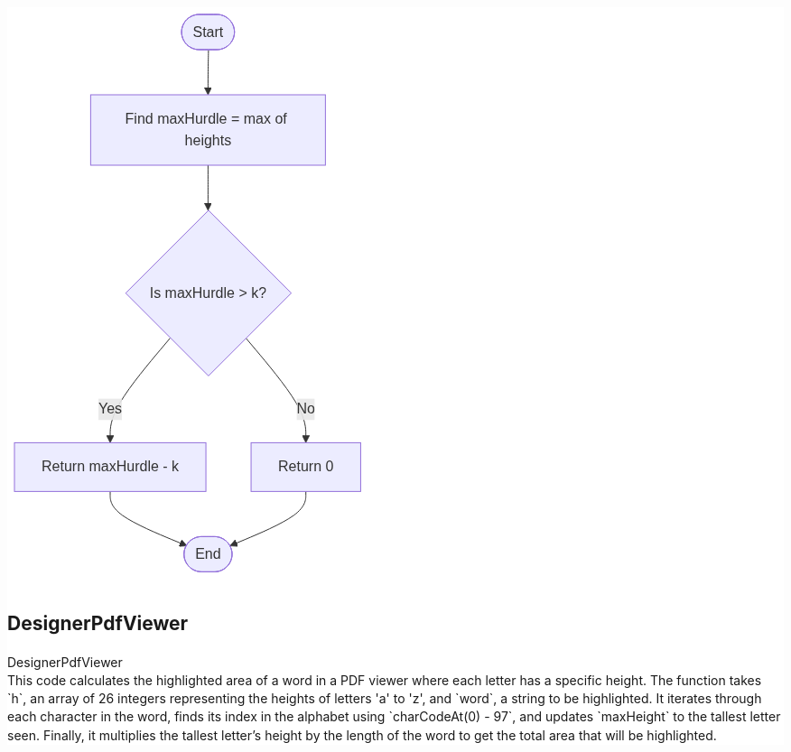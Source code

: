 ![Flowchart](images/TheHundleRace.png)



## DesignerPdfViewer
  <summary>DesignerPdfViewer</summary>
This code calculates the highlighted area of a word in a PDF viewer where each letter has a specific height. The function takes `h`, an array of 26 integers representing the heights of letters 'a' to 'z', and `word`, a string to be highlighted. It iterates through each character in the word, finds its index in the alphabet using `charCodeAt(0) - 97`, and updates `maxHeight` to the tallest letter seen. Finally, it multiplies the tallest letter’s height by the length of the word to get the total area that will be highlighted.  
